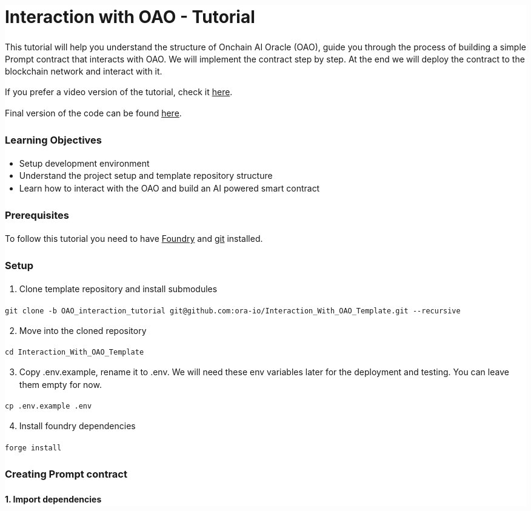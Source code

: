 # Interaction with OAO - Tutorial

This tutorial will help you understand the structure of Onchain AI Oracle (OAO), guide you through the process of building a simple Prompt contract that interacts with OAO. We will implement the contract step by step. At the end we will deploy the contract to the blockchain network and interact with it.

If you prefer a video version of the tutorial, check it [here](https://www.youtube.com/watch?v=8fcJbeKN1uM).

Final version of the code can be found [here](https://github.com/ora-io/Interaction\_With\_OAO\_Template).

### Learning Objectives

* Setup development environment
* Understand the project setup and template repository structure
* Learn how to interact with the OAO and build an AI powered smart contract

### Prerequisites

To follow this tutorial you need to have [Foundry](https://book.getfoundry.sh/getting-started/installation) and [git](https://git-scm.com/book/en/v2/Getting-Started-Installing-Git) installed.

### Setup

1. Clone template repository and install submodules

```
git clone -b OAO_interaction_tutorial git@github.com:ora-io/Interaction_With_OAO_Template.git --recursive
```

2. Move into the cloned repository

```
cd Interaction_With_OAO_Template
```

3. Copy .env.example, rename it to .env. We will need these env variables later for the deployment and testing. You can leave them empty for now.

```
cp .env.example .env
```

4. Install foundry dependencies

```
forge install
```

### Creating Prompt contract

#### 1. Import dependencies

